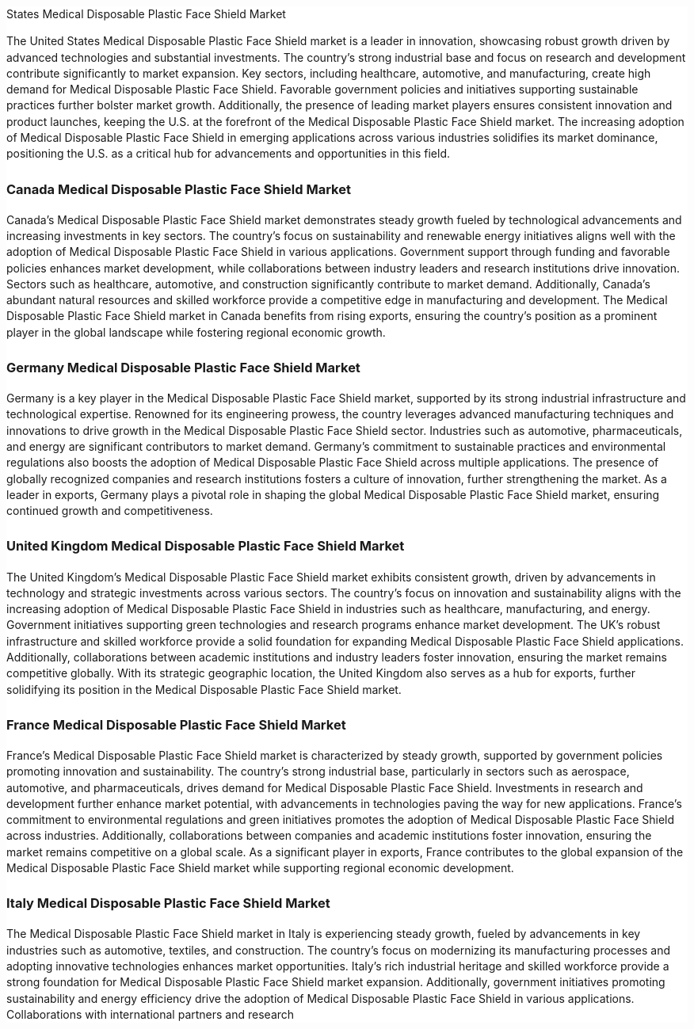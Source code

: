 States Medical Disposable Plastic Face Shield Market</h3><p>The United States Medical Disposable Plastic Face Shield market is a leader in innovation, showcasing robust growth driven by advanced technologies and substantial investments. The country&rsquo;s strong industrial base and focus on research and development contribute significantly to market expansion. Key sectors, including healthcare, automotive, and manufacturing, create high demand for Medical Disposable Plastic Face Shield. Favorable government policies and initiatives supporting sustainable practices further bolster market growth. Additionally, the presence of leading market players ensures consistent innovation and product launches, keeping the U.S. at the forefront of the Medical Disposable Plastic Face Shield market. The increasing adoption of Medical Disposable Plastic Face Shield in emerging applications across various industries solidifies its market dominance, positioning the U.S. as a critical hub for advancements and opportunities in this field.</p><h3>Canada Medical Disposable Plastic Face Shield Market</h3><p>Canada&rsquo;s Medical Disposable Plastic Face Shield market demonstrates steady growth fueled by technological advancements and increasing investments in key sectors. The country&rsquo;s focus on sustainability and renewable energy initiatives aligns well with the adoption of Medical Disposable Plastic Face Shield in various applications. Government support through funding and favorable policies enhances market development, while collaborations between industry leaders and research institutions drive innovation. Sectors such as healthcare, automotive, and construction significantly contribute to market demand. Additionally, Canada&rsquo;s abundant natural resources and skilled workforce provide a competitive edge in manufacturing and development. The Medical Disposable Plastic Face Shield market in Canada benefits from rising exports, ensuring the country&rsquo;s position as a prominent player in the global landscape while fostering regional economic growth.</p><h3>Germany Medical Disposable Plastic Face Shield Market</h3><p>Germany is a key player in the Medical Disposable Plastic Face Shield market, supported by its strong industrial infrastructure and technological expertise. Renowned for its engineering prowess, the country leverages advanced manufacturing techniques and innovations to drive growth in the Medical Disposable Plastic Face Shield sector. Industries such as automotive, pharmaceuticals, and energy are significant contributors to market demand. Germany&rsquo;s commitment to sustainable practices and environmental regulations also boosts the adoption of Medical Disposable Plastic Face Shield across multiple applications. The presence of globally recognized companies and research institutions fosters a culture of innovation, further strengthening the market. As a leader in exports, Germany plays a pivotal role in shaping the global Medical Disposable Plastic Face Shield market, ensuring continued growth and competitiveness.</p><h3>United Kingdom Medical Disposable Plastic Face Shield Market</h3><p>The United Kingdom&rsquo;s Medical Disposable Plastic Face Shield market exhibits consistent growth, driven by advancements in technology and strategic investments across various sectors. The country&rsquo;s focus on innovation and sustainability aligns with the increasing adoption of Medical Disposable Plastic Face Shield in industries such as healthcare, manufacturing, and energy. Government initiatives supporting green technologies and research programs enhance market development. The UK&rsquo;s robust infrastructure and skilled workforce provide a solid foundation for expanding Medical Disposable Plastic Face Shield applications. Additionally, collaborations between academic institutions and industry leaders foster innovation, ensuring the market remains competitive globally. With its strategic geographic location, the United Kingdom also serves as a hub for exports, further solidifying its position in the Medical Disposable Plastic Face Shield market.</p><h3>France Medical Disposable Plastic Face Shield Market</h3><p>France&rsquo;s Medical Disposable Plastic Face Shield market is characterized by steady growth, supported by government policies promoting innovation and sustainability. The country&rsquo;s strong industrial base, particularly in sectors such as aerospace, automotive, and pharmaceuticals, drives demand for Medical Disposable Plastic Face Shield. Investments in research and development further enhance market potential, with advancements in technologies paving the way for new applications. France&rsquo;s commitment to environmental regulations and green initiatives promotes the adoption of Medical Disposable Plastic Face Shield across industries. Additionally, collaborations between companies and academic institutions foster innovation, ensuring the market remains competitive on a global scale. As a significant player in exports, France contributes to the global expansion of the Medical Disposable Plastic Face Shield market while supporting regional economic development.</p><h3>Italy Medical Disposable Plastic Face Shield Market</h3><p>The Medical Disposable Plastic Face Shield market in Italy is experiencing steady growth, fueled by advancements in key industries such as automotive, textiles, and construction. The country&rsquo;s focus on modernizing its manufacturing processes and adopting innovative technologies enhances market opportunities. Italy&rsquo;s rich industrial heritage and skilled workforce provide a strong foundation for Medical Disposable Plastic Face Shield market expansion. Additionally, government initiatives promoting sustainability and energy efficiency drive the adoption of Medical Disposable Plastic Face Shield in various applications. Collaborations with international partners and research